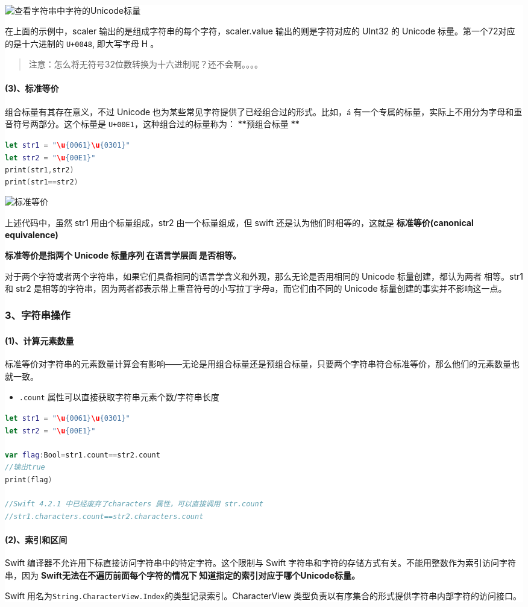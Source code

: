 ![查看字符串中字符的Unicode标量](https://images.gitee.com/uploads/images/2019/0116/094217_ee17cf97_930142.png "屏幕截图.png")

在上面的示例中，scaler 输出的是组成字符串的每个字符，scaler.value 输出的则是字符对应的 UInt32 的 Unicode 标量。第一个72对应的是十六进制的 `U+0048`, 即大写字母 H 。

>注意：怎么将无符号32位数转换为十六进制呢？还不会啊。。。。


#### (3)、标准等价

组合标量有其存在意义，不过 Unicode 也为某些常见字符提供了已经组合过的形式。比如，`á` 有一个专属的标量，实际上不用分为字母和重音符号两部分。这个标量是 `U+00E1`，这种组合过的标量称为： **预组合标量
** 

```swift
let str1 = "\u{0061}\u{0301}"
let str2 = "\u{00E1}"
print(str1,str2)
print(str1==str2)
```

![标准等价](https://images.gitee.com/uploads/images/2019/0116/095145_282d5b2a_930142.png "屏幕截图.png")

上述代码中，虽然 str1 用由个标量组成，str2 由一个标量组成，但 swift 还是认为他们时相等的，这就是  **标准等价(canonical equivalence)** 

 **标准等价是指两个 Unicode 标量序列 在语言学层面 是否相等。** 

对于两个字符或者两个字符串，如果它们具备相同的语言学含义和外观，那么无论是否用相同的 Unicode 标量创建，都认为两者 相等。str1 和 str2 是相等的字符串，因为两者都表示带上重音符号的小写拉丁字母a，而它们由不同的 Unicode 标量创建的事实并不影响这一点。


### 3、字符串操作

#### (1)、计算元素数量

标准等价对字符串的元素数量计算会有影响——无论是用组合标量还是预组合标量，只要两个字符串符合标准等价，那么他们的元素数量也就一致。

* `.count` 属性可以直接获取字符串元素个数/字符串长度

```swift
let str1 = "\u{0061}\u{0301}"
let str2 = "\u{00E1}"

var flag:Bool=str1.count==str2.count
//输出true
print(flag)

//Swift 4.2.1 中已经废弃了characters 属性，可以直接调用 str.count
//str1.characters.count==str2.characters.count
```

#### (2)、索引和区间

Swift 编译器不允许用下标直接访问字符串中的特定字符。这个限制与 Swift 字符串和字符的存储方式有关。不能用整数作为索引访问字符串，因为 **Swift无法在不遍历前面每个字符的情况下 知道指定的索引对应于哪个Unicode标量。** 

Swift 用名为`String.CharacterView.Index`的类型记录索引。CharacterView 类型负责以有序集合的形式提供字符串内部字符的访问接口。
